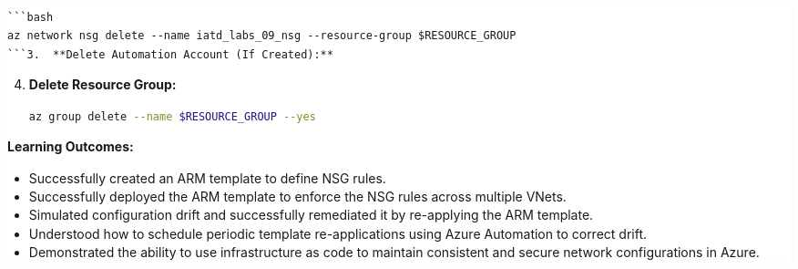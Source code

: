     ```bash
    az network nsg delete --name iatd_labs_09_nsg --resource-group $RESOURCE_GROUP
    ```3.  **Delete Automation Account (If Created):**

4.  **Delete Resource Group:**

    ```bash
    az group delete --name $RESOURCE_GROUP --yes
    ```

**Learning Outcomes:**

*   Successfully created an ARM template to define NSG rules.
*   Successfully deployed the ARM template to enforce the NSG rules across multiple VNets.
*   Simulated configuration drift and successfully remediated it by re-applying the ARM template.
*   Understood how to schedule periodic template re-applications using Azure Automation to correct drift.
*   Demonstrated the ability to use infrastructure as code to maintain consistent and secure network configurations in Azure.

